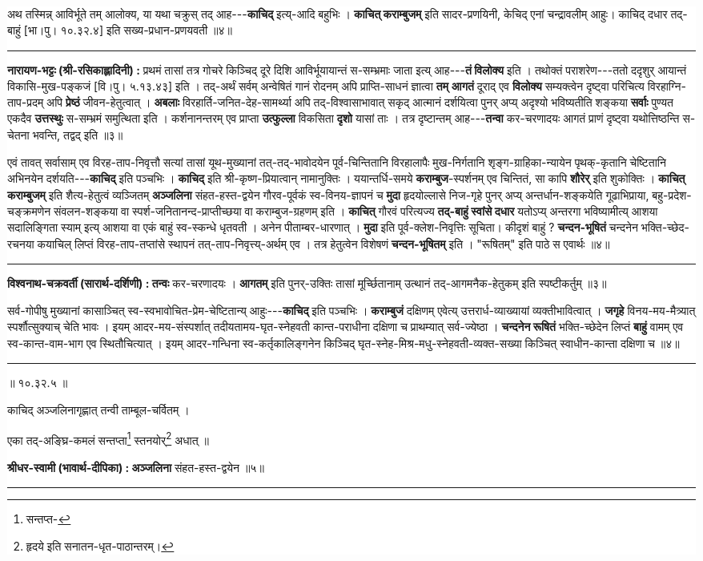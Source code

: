 अथ तस्मिन्न् आविर्भूते तम् आलोक्य, या यथा चक्रुस् तद् आह---**काचिद्** इत्य्-आदि बहुभिः । **काचित् कराम्बुजम्** इति सादर-प्रणयिनी, केचिद् एनां चन्द्रावलीम् आहुः। काचिद् दधार तद्-बाहुं \[भा।पु। १०.३२.४\] इति सख्य-प्रधान-प्रणयवती ॥४॥


______


**नारायण-भट्टः (श्री-रसिकाह्लादिनी) :** प्रथमं तासां तत्र गोचरे किञ्चिद् दूरे दिशि आविर्भूयायान्तं स-सम्भ्रमाः जाता इत्य् आह---**तं विलोक्य** इति । तथोक्तं पराशरेण---ततो ददृशुर् आयान्तं विकासि-मुख-पङ्कजं \[वि।पु। ५.१३.४३\] इति । तद्-अर्थं सर्वम् अन्वेषितं गानं रोदनम् अपि प्राप्ति-साधनं ज्ञात्वा **तम्** **आगतं** दूराद् एव **विलोक्य** सम्यक्त्वेन दृष्ट्वा परिचित्य विरहाग्नि-ताप-प्रदम् अपि **प्रेष्ठं** जीवन-हेतुत्वात् । **अबलाः** विरहार्ति-जनित-देह-सामर्थ्या अपि तद्-विश्वासाभावात् सकृद् आत्मानं दर्शयित्वा पुनर् अप्य् अदृश्यो भविष्यतीति शङ्कया **सर्वाः** पुण्यत एकदैव **उत्तस्थुः** स-सम्भ्रमं समुत्थिता इति । कर्शनानन्तरम् एव प्राप्ता **उत्फुल्ला** विकसिता **दृशो** यासां ताः । तत्र दृष्टान्तम् आह---**तन्वा** कर-चरणादयः आगतं प्राणं दृष्ट्वा यथोत्तिष्ठन्ति स-चेतना भवन्ति, तद्वद् इति ॥३॥

एवं तावत् सर्वासाम् एव विरह-ताप-निवृत्तौ सत्यां तासां यूथ-मुख्यानां तत्-तद्-भावोदयेन पूर्व-चिन्तितानि विरहालापैः मुख-निर्गतानि शृङ्ग-ग्राहिका-न्यायेन पृथक्-कृतानि चेष्टितानि अभिनयेन दर्शयति---**काचिद्** इति पञ्चभिः । **काचिद्** इति श्री-कृष्ण-प्रियात्वान् नामानुक्तिः । ययान्तर्धि-समये **कराम्बुज**-स्पर्शनम् एव चिन्तितं, सा कापि **शौरेर्** इति शुकोक्तिः । **काचित् कराम्बुजम्** इति शैत्य-हेतुत्वं व्यञ्जितम् **अञ्जलिना** संहत-हस्त-द्वयेन गौरव-पूर्वकं स्व-विनय-ज्ञापनं च **मुदा** हृदयोल्लासे निज-गृहे पुनर् अप्य् अन्तर्धान-शङ्कयेति गूढाभिप्राया, बहु-प्रदेश-चङ्क्रमणेन संवलन-शङ्कया वा स्पर्श-जनितानन्द-प्राप्तीच्छया वा कराम्बुज-ग्रहणम् इति । **काचित्** गौरवं परित्यज्य **तद्-बाहुं स्वांसे दधार** यतोऽप्य् अन्तरगा भविष्यामीत्य् आशया सदालिङ्गिता स्याम् इत्य् आशया वा एकं बाहुं स्व-स्कन्धे धृतवती । अनेन पीताम्बर-धारणात् । **मुदा** इति पूर्व-क्लेश-निवृत्तिः सूचिता। कीदृशं बाहुं ? **चन्दन-भूषितं** चन्दनेन भक्ति-च्छेद-रचनया कयाचिल् लिप्तं विरह-ताप-तप्तांसे स्थापनं तत्-ताप-निवृत्त्य्-अर्थम् एव । तत्र हेतुत्वेन विशेषणं **चन्दन-भूषितम्** इति । \"रूषितम्\" इति पाठे स एवार्थः ॥४॥


______


**विश्वनाथ-चक्रवर्ती (सारार्थ-दर्शिणी) : तन्वः** कर-चरणादयः । **आगतम्** इति पुनर्-उक्तिः तासां मूर्च्छितानाम् उत्थानं तद्-आगमनैक-हेतुकम् इति स्पष्टीकर्तुम् ॥३॥

सर्व-गोपीषु मुख्यानां कासाञ्चित् स्व-स्वभावोचित-प्रेम-चेष्टितान्य् आहुः---**काचिद्** इति पञ्चभिः । **कराम्बुजं** दक्षिणम् एवेत्य् उत्तरार्ध-व्याख्यायां व्यक्तीभावित्वात् । **जगृहे** विनय-मय-मैत्र्यात् स्पर्शौत्सुक्याच् चेति भावः । इयम् आदर-मय-संस्पर्शात् तदीयतामय-घृत-स्नेहवती कान्त-पराधीना दक्षिणा च प्राथम्यात् सर्व-ज्येष्ठा । **चन्दनेन रूषितं** भक्ति-च्छेदेन लिप्तं **बाहुं** वामम् एव स्व-कान्त-वाम-भाग एव स्थितौचित्यात् । इयम् आदर-गन्धिना स्व-कर्तृकालिङ्गनेन किञ्चिद् घृत-स्नेह-मिश्र-मधु-स्नेहवती-व्यक्त-सख्या किञ्चित् स्वाधीन-कान्ता दक्षिणा च ॥४॥


______


॥ १०.३२.५ ॥

काचिद् अञ्जलिनागृह्णात् तन्वी ताम्बूल-चर्वितम् ।

एका तद्-अङ्घ्रि-कमलं सन्तप्ता[^११८] स्तनयोर्[^११९] अधात् ॥

[^११८]: सन्तप्त-


[^११९]: हृदये इति सनातन-धृत-पाठान्तरम्।


**श्रीधर-स्वामी (भावार्थ-दीपिका) : अञ्जलिना** संहत-हस्त-द्वयेन ॥५॥


______


[^११७]: भूषितम् इति नारायण-भट्टः।
[^१२०]: सन्तप्त-
[^१२१]: हृदये इति सनातन-धृत-पाठान्तरम्।
[^१२२]: इदं पद्यं बिल्वमङ्गलस्य लिखितेषु आरोपितेषु वा कृत्येषु न
[^१२३]: एका भ्रुकुटिम्